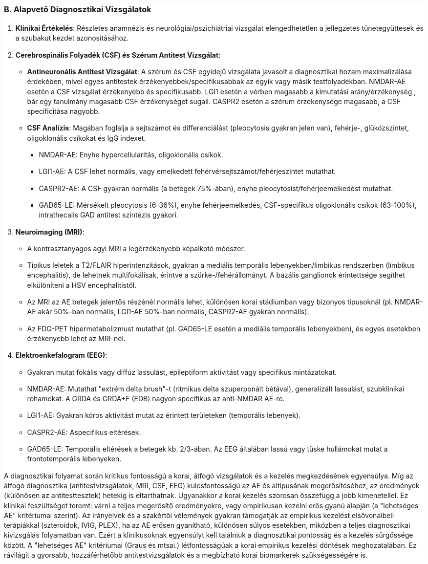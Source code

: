 ### B. Alapvető Diagnosztikai Vizsgálatok

1. **Klinikai Értékelés**: Részletes anamnézis és neurológiai/pszichiátriai vizsgálat elengedhetetlen a jellegzetes tünetegyüttesek és a szubakut kezdet azonosításához.  
    
2. **Cerebrospinális Folyadék (CSF) és Szérum Antitest Vizsgálat**:
    - **Antineuronális Antitest Vizsgálat**: A szérum és CSF egyidejű vizsgálata javasolt a diagnosztikai hozam maximalizálása érdekében, mivel egyes antitestek érzékenyebbek/specifikusabbak az egyik vagy másik testfolyadékban. NMDAR-AE esetén a CSF vizsgálat érzékenyebb és specifikusabb. LGI1 esetén a vérben magasabb a kimutatási arány/érzékenység , bár egy tanulmány magasabb CSF érzékenységet sugall. CASPR2 esetén a szérum érzékenysége magasabb, a CSF specificitása nagyobb.  
        
    - **CSF Analízis**: Magában foglalja a sejtszámot és differenciálást (pleocytosis gyakran jelen van), fehérje-, glükózszintet, oligoklonális csíkokat és IgG indexet.  
        
        - NMDAR-AE: Enyhe hypercellularitás, oligoklonális csíkok.  
            
        - LGI1-AE: A CSF lehet normális, vagy emelkedett fehérvérsejtszámot/fehérjeszintet mutathat.  
            
        - CASPR2-AE: A CSF gyakran normális (a betegek 75%-ában), enyhe pleocytosist/fehérjeemelkedést mutathat.  
            
        - GAD65-LE: Mérsékelt pleocytosis (6-36%), enyhe fehérjeemelkedés, CSF-specifikus oligoklonális csíkok (63-100%), intrathecalis GAD antitest szintézis gyakori.  
            
3. **Neuroimaging (MRI)**:
    - A kontrasztanyagos agyi MRI a legérzékenyebb képalkotó módszer.  
        
    - Tipikus leletek a T2/FLAIR hiperintenzitások, gyakran a mediális temporális lebenyekben/limbikus rendszerben (limbikus encephalitis), de lehetnek multifokálisak, érintve a szürke-/fehérállományt. A bazális ganglionok érintettsége segíthet elkülöníteni a HSV encephalitistől.  
        
    - Az MRI az AE betegek jelentős részénél normális lehet, különösen korai stádiumban vagy bizonyos típusoknál (pl. NMDAR-AE akár 50%-ban normális, LGI1-AE 50%-ban normális, CASPR2-AE gyakran normális).  
        
    - Az FDG-PET hipermetabolizmust mutathat (pl. GAD65-LE esetén a mediális temporális lebenyekben), és egyes esetekben érzékenyebb lehet az MRI-nél.  
        
4. **Elektroenkefalogram (EEG)**:
    - Gyakran mutat fokális vagy diffúz lassulást, epileptiform aktivitást vagy specifikus mintázatokat.  
        
    - NMDAR-AE: Mutathat "extrém delta brush"-t (ritmikus delta szuperponált bétával), generalizált lassulást, szubklinikai rohamokat. A GRDA és GRDA+F (EDB) nagyon specifikus az anti-NMDAR AE-re.  
        
    - LGI1-AE: Gyakran kóros aktivitást mutat az érintett területeken (temporális lebenyek).  
        
    - CASPR2-AE: Aspecifikus eltérések.  
        
    - GAD65-LE: Temporális eltérések a betegek kb. 2/3-ában. Az EEG általában lassú vagy tüske hullámokat mutat a frontotemporális lebenyeken.  
        

A diagnosztikai folyamat során kritikus fontosságú a korai, átfogó vizsgálatok és a kezelés megkezdésének egyensúlya. Míg az átfogó diagnosztika (antitestvizsgálatok, MRI, CSF, EEG) kulcsfontosságú az AE és altípusának megerősítéséhez, az eredmények (különösen az antitesttesztek) hetekig is eltarthatnak. Ugyanakkor a korai kezelés szorosan összefügg a jobb kimenetellel. Ez klinikai feszültséget teremt: várni a teljes megerősítő eredményekre, vagy empirikusan kezelni erős gyanú alapján (a "lehetséges AE" kritériumai szerint). Az irányelvek és a szakértői vélemények gyakran támogatják az empirikus kezelést elsővonalbeli terápiákkal (szteroidok, IVIG, PLEX), ha az AE erősen gyanítható, különösen súlyos esetekben, miközben a teljes diagnosztikai kivizsgálás folyamatban van. Ezért a klinikusoknak egyensúlyt kell találniuk a diagnosztikai pontosság és a kezelés sürgőssége között. A "lehetséges AE" kritériumai (Graus és mtsai.) létfontosságúak a korai empirikus kezelési döntések meghozatalában. Ez rávilágít a gyorsabb, hozzáférhetőbb antitestvizsgálatok és a megbízható korai biomarkerek szükségességére is.  
